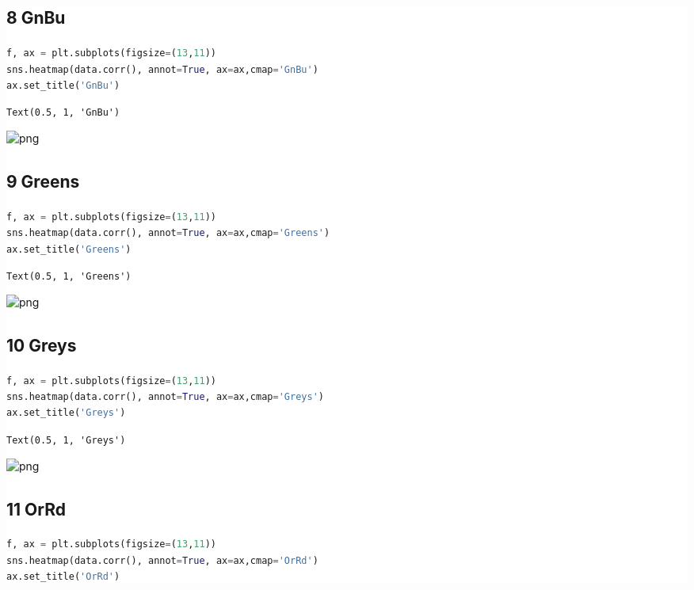 ## 8 GnBu

```python
f, ax = plt.subplots(figsize=(13,11))
sns.heatmap(data.corr(), annot=True, ax=ax,cmap='GnBu')
ax.set_title('GnBu')
```




    Text(0.5, 1, 'GnBu')




![png](https://github.com/Tinky2013/My-Code-Hub/raw/master/visualization/seaborn/heatmap/output_8_1.png)

## 9 Greens

```python
f, ax = plt.subplots(figsize=(13,11))
sns.heatmap(data.corr(), annot=True, ax=ax,cmap='Greens')
ax.set_title('Greens')
```




    Text(0.5, 1, 'Greens')




![png](https://github.com/Tinky2013/My-Code-Hub/raw/master/visualization/seaborn/heatmap/output_9_1.png)

## 10 Greys

```python
f, ax = plt.subplots(figsize=(13,11))
sns.heatmap(data.corr(), annot=True, ax=ax,cmap='Greys')
ax.set_title('Greys')
```




    Text(0.5, 1, 'Greys')




![png](https://github.com/Tinky2013/My-Code-Hub/raw/master/visualization/seaborn/heatmap/output_10_1.png)

## 11 OrRd

```python
f, ax = plt.subplots(figsize=(13,11))
sns.heatmap(data.corr(), annot=True, ax=ax,cmap='OrRd')
ax.set_title('OrRd')
```
